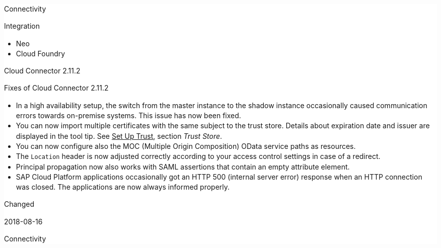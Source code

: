 Connectivity

</td>
<td valign="top">

Integration

</td>
<td valign="top">

-   Neo
-   Cloud Foundry



</td>
<td valign="top">

Cloud Connector 2.11.2

</td>
<td valign="top">

Fixes of Cloud Connector 2.11.2

-   In a high availability setup, the switch from the master instance to the shadow instance occasionally caused communication errors towards on-premise systems. This issue has now been fixed.
-   You can now import multiple certificates with the same subject to the trust store. Details about expiration date and issuer are displayed in the tool tip. See [Set Up Trust](https://help.sap.com/viewer/cca91383641e40ffbe03bdc78f00f681/Cloud/en-US/a4ee70f0274248f8bbc7594179ef948d.html#loioa4ee70f0274248f8bbc7594179ef948d__section_TrustStore), section *Trust Store*.
-   You can now configure also the MOC \(Multiple Origin Composition\) OData service paths as resources.
-   The `Location` header is now adjusted correctly according to your access control settings in case of a redirect.
-   Principal propagation now also works with SAML assertions that contain an empty attribute element.
-   SAP Cloud Platform applications occasionally got an HTTP 500 \(internal server error\) response when an HTTP connection was closed. The applications are now always informed properly.



</td>
<td valign="top">

Changed

</td>
<td valign="top">

2018-08-16

</td>
</tr>
<tr>
<td valign="top">

Connectivity

</td>
<td valign="top">
